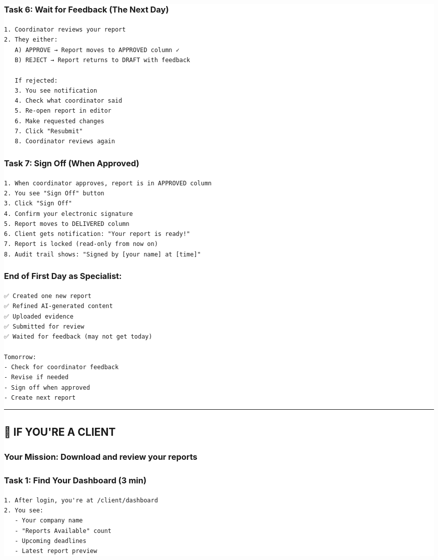### Task 6: Wait for Feedback (The Next Day)
```
1. Coordinator reviews your report
2. They either:
   A) APPROVE → Report moves to APPROVED column ✓
   B) REJECT → Report returns to DRAFT with feedback
   
   If rejected:
   3. You see notification
   4. Check what coordinator said
   5. Re-open report in editor
   6. Make requested changes
   7. Click "Resubmit"
   8. Coordinator reviews again
```

### Task 7: Sign Off (When Approved)
```
1. When coordinator approves, report is in APPROVED column
2. You see "Sign Off" button
3. Click "Sign Off"
4. Confirm your electronic signature
5. Report moves to DELIVERED column
6. Client gets notification: "Your report is ready!"
7. Report is locked (read-only from now on)
8. Audit trail shows: "Signed by [your name] at [time]"
```

### End of First Day as Specialist:
```
✅ Created one new report
✅ Refined AI-generated content
✅ Uploaded evidence
✅ Submitted for review
✅ Waited for feedback (may not get today)

Tomorrow: 
- Check for coordinator feedback
- Revise if needed
- Sign off when approved
- Create next report
```

---

## 👤 IF YOU'RE A CLIENT

### Your Mission: Download and review your reports

### Task 1: Find Your Dashboard (3 min)
```
1. After login, you're at /client/dashboard
2. You see:
   - Your company name
   - "Reports Available" count
   - Upcoming deadlines
   - Latest report preview
```
